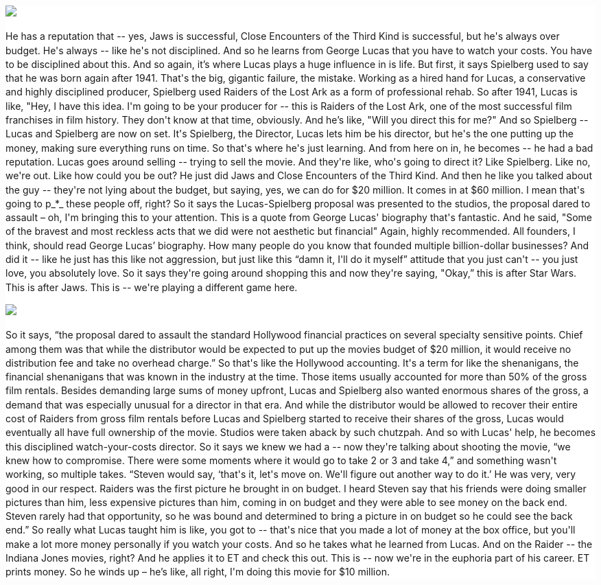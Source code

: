 ![](https://www.foundersnotes.com/static/images/new_icons/chevron-down-alt-thin.svg)

He has a reputation that -- yes, Jaws is successful, Close Encounters of the Third Kind is successful, but he's always over budget. He's always -- like he's not disciplined. And so he learns from George Lucas that you have to watch your costs. You have to be disciplined about this. And so again, it’s where Lucas plays a huge influence in is life. But first, it says Spielberg used to say that he was born again after 1941. That's the big, gigantic failure, the mistake. Working as a hired hand for Lucas, a conservative and highly disciplined producer, Spielberg used Raiders of the Lost Ark as a form of professional rehab. So after 1941, Lucas is like, "Hey, I have this idea. I'm going to be your producer for -- this is Raiders of the Lost Ark, one of the most successful film franchises in film history. They don't know at that time, obviously. And he’s like, "Will you direct this for me?" And so Spielberg -- Lucas and Spielberg are now on set. It's Spielberg, the Director, Lucas lets him be his director, but he's the one putting up the money, making sure everything runs on time. So that's where he's just learning. And from here on in, he becomes -- he had a bad reputation. Lucas goes around selling -- trying to sell the movie. And they're like, who's going to direct it? Like Spielberg. Like no, we're out. Like how could you be out? He just did Jaws and Close Encounters of the Third Kind. And then he like you talked about the guy -- they're not lying about the budget, but saying, yes, we can do for $20 million. It comes in at $60 million. I mean that's going to p_*_ these people off, right? So it says the Lucas-Spielberg proposal was presented to the studios, the proposal dared to assault – oh, I'm bringing this to your attention. This is a quote from George Lucas' biography that's fantastic. And he said, "Some of the bravest and most reckless acts that we did were not aesthetic but financial" Again, highly recommended. All founders, I think, should read George Lucas’ biography. How many people do you know that founded multiple billion-dollar businesses? And did it -- like he just has this like not aggression, but just like this “damn it, I'll do it myself” attitude that you just can't -- you just love, you absolutely love. So it says they're going around shopping this and now they're saying, "Okay,” this is after Star Wars. This is after Jaws. This is -- we're playing a different game here.

![](https://www.foundersnotes.com/static/images/new_icons/chevron-down-alt-thin.svg)

So it says, “the proposal dared to assault the standard Hollywood financial practices on several specialty sensitive points. Chief among them was that while the distributor would be expected to put up the movies budget of $20 million, it would receive no distribution fee and take no overhead charge.” So that's like the Hollywood accounting. It's a term for like the shenanigans, the financial shenanigans that was known in the industry at the time. Those items usually accounted for more than 50% of the gross film rentals. Besides demanding large sums of money upfront, Lucas and Spielberg also wanted enormous shares of the gross, a demand that was especially unusual for a director in that era. And while the distributor would be allowed to recover their entire cost of Raiders from gross film rentals before Lucas and Spielberg started to receive their shares of the gross, Lucas would eventually all have full ownership of the movie. Studios were taken aback by such chutzpah. And so with Lucas' help, he becomes this disciplined watch-your-costs director. So it says we knew we had a -- now they're talking about shooting the movie, “we knew how to compromise. There were some moments where it would go to take 2 or 3 and take 4,” and something wasn't working, so multiple takes. “Steven would say, ‘that's it, let's move on. We'll figure out another way to do it.’ He was very, very good in our respect. Raiders was the first picture he brought in on budget. I heard Steven say that his friends were doing smaller pictures than him, less expensive pictures than him, coming in on budget and they were able to see money on the back end. Steven rarely had that opportunity, so he was bound and determined to bring a picture in on budget so he could see the back end.” So really what Lucas taught him is like, you got to -- that's nice that you made a lot of money at the box office, but you'll make a lot more money personally if you watch your costs. And so he takes what he learned from Lucas. And on the Raider -- the Indiana Jones movies, right? And he applies it to ET and check this out. This is -- now we're in the euphoria part of his career. ET prints money. So he winds up – he’s like, all right, I'm doing this movie for $10 million.
